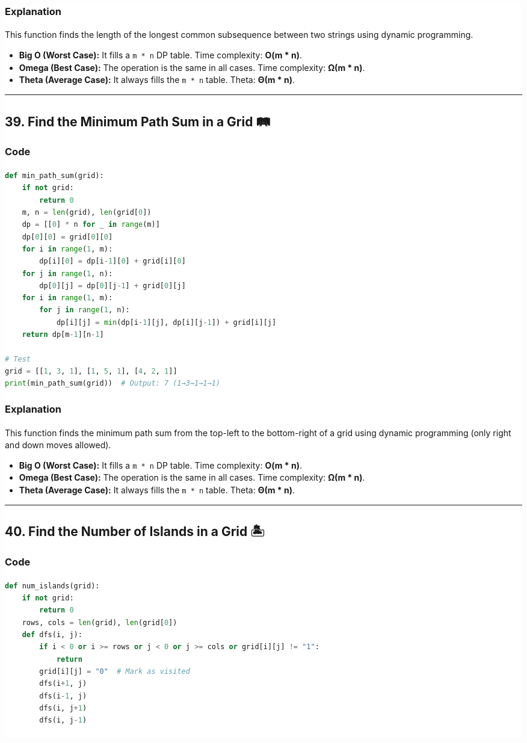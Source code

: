 ### Explanation

This function finds the length of the longest common subsequence between two strings using dynamic programming.

- **Big O (Worst Case):** It fills a `m * n` DP table. Time complexity: **O(m \* n)**.
- **Omega (Best Case):** The operation is the same in all cases. Time complexity: **Ω(m \* n)**.
- **Theta (Average Case):** It always fills the `m * n` table. Theta: **Θ(m \* n)**.

---

## 39. Find the Minimum Path Sum in a Grid 🛤️

### Code

```python
def min_path_sum(grid):
    if not grid:
        return 0
    m, n = len(grid), len(grid[0])
    dp = [[0] * n for _ in range(m)]
    dp[0][0] = grid[0][0]
    for i in range(1, m):
        dp[i][0] = dp[i-1][0] + grid[i][0]
    for j in range(1, n):
        dp[0][j] = dp[0][j-1] + grid[0][j]
    for i in range(1, m):
        for j in range(1, n):
            dp[i][j] = min(dp[i-1][j], dp[i][j-1]) + grid[i][j]
    return dp[m-1][n-1]

# Test
grid = [[1, 3, 1], [1, 5, 1], [4, 2, 1]]
print(min_path_sum(grid))  # Output: 7 (1→3→1→1→1)
```

### Explanation

This function finds the minimum path sum from the top-left to the bottom-right of a grid using dynamic programming (only right and down moves allowed).

- **Big O (Worst Case):** It fills a `m * n` DP table. Time complexity: **O(m \* n)**.
- **Omega (Best Case):** The operation is the same in all cases. Time complexity: **Ω(m \* n)**.
- **Theta (Average Case):** It always fills the `m * n` table. Theta: **Θ(m \* n)**.

---

## 40. Find the Number of Islands in a Grid 🏝️

### Code

```python
def num_islands(grid):
    if not grid:
        return 0
    rows, cols = len(grid), len(grid[0])
    def dfs(i, j):
        if i < 0 or i >= rows or j < 0 or j >= cols or grid[i][j] != "1":
            return
        grid[i][j] = "0"  # Mark as visited
        dfs(i+1, j)
        dfs(i-1, j)
        dfs(i, j+1)
        dfs(i, j-1)
    
```